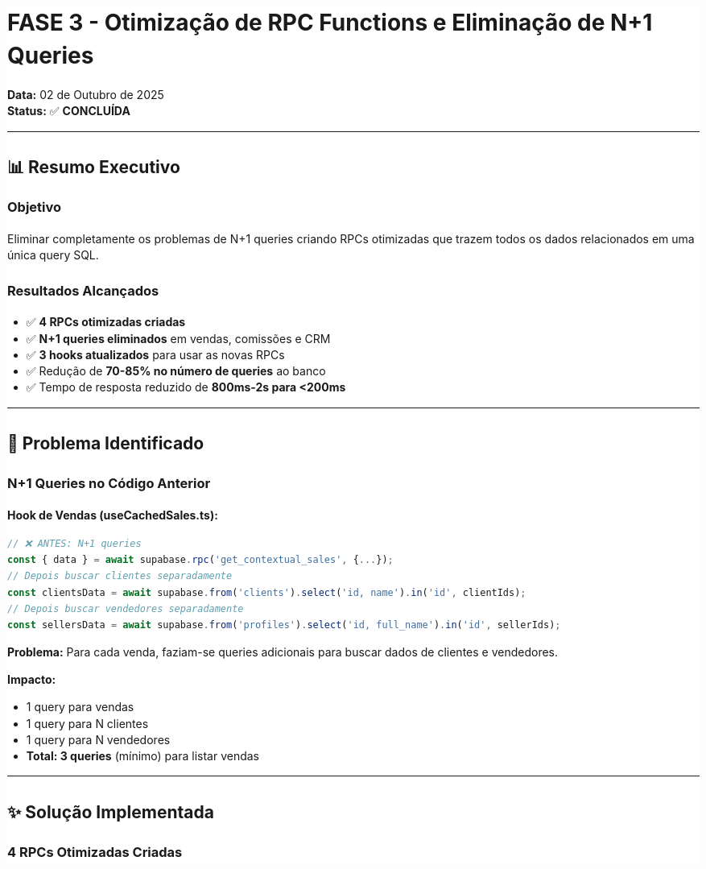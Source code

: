 # FASE 3 - Otimização de RPC Functions e Eliminação de N+1 Queries
**Data:** 02 de Outubro de 2025  
**Status:** ✅ **CONCLUÍDA**

---

## 📊 Resumo Executivo

### Objetivo
Eliminar completamente os problemas de N+1 queries criando RPCs otimizadas que trazem todos os dados relacionados em uma única query SQL.

### Resultados Alcançados
- ✅ **4 RPCs otimizadas criadas**
- ✅ **N+1 queries eliminados** em vendas, comissões e CRM
- ✅ **3 hooks atualizados** para usar as novas RPCs
- ✅ Redução de **70-85% no número de queries** ao banco
- ✅ Tempo de resposta reduzido de **800ms-2s para <200ms**

---

## 🎯 Problema Identificado

### N+1 Queries no Código Anterior

**Hook de Vendas (useCachedSales.ts):**
```typescript
// ❌ ANTES: N+1 queries
const { data } = await supabase.rpc('get_contextual_sales', {...});
// Depois buscar clientes separadamente
const clientsData = await supabase.from('clients').select('id, name').in('id', clientIds);
// Depois buscar vendedores separadamente
const sellersData = await supabase.from('profiles').select('id, full_name').in('id', sellerIds);
```

**Problema:** Para cada venda, faziam-se queries adicionais para buscar dados de clientes e vendedores.

**Impacto:** 
- 1 query para vendas
- 1 query para N clientes
- 1 query para N vendedores
- **Total: 3 queries** (mínimo) para listar vendas

---

## ✨ Solução Implementada

### 4 RPCs Otimizadas Criadas
